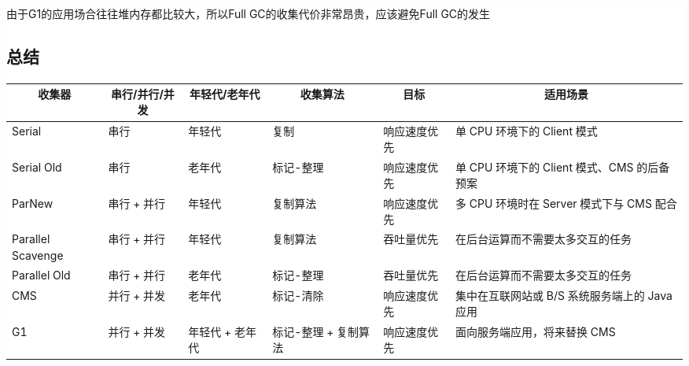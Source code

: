 由于G1的应用场合往往堆内存都比较大，所以Full GC的收集代价非常昂贵，应该避免Full GC的发生

## 总结

| 收集器 | 串行/并行/并发 |年轻代/老年代|收集算法|目标|适用场景|
|--|--|--|--|--|--|
|Serial  | 串行 |年轻代 |复制 | 响应速度优先| 单 CPU 环境下的 Client 模式|
| Serial Old |串行  | 老年代|标记-整理 | 响应速度优先| 单 CPU 环境下的 Client 模式、CMS 的后备预案|
| ParNew |串行 + 并行  |年轻代 |复制算法 | 响应速度优先|多 CPU 环境时在 Server 模式下与 CMS 配合 |
|Parallel Scavenge  |  串行 + 并行|年轻代	 | 复制算法	|吞吐量优先 |在后台运算而不需要太多交互的任务 |
| Parallel Old | 串行 + 并行 |老年代 | 标记-整理|吞吐量优先 | 在后台运算而不需要太多交互的任务|
| CMS |  并行 + 并发|老年代 | 标记-清除|响应速度优先 |集中在互联网站或 B/S 系统服务端上的 Java 应用 |
|G1  |  并行 + 并发|年轻代 + 老年代 |标记-整理 + 复制算法 |响应速度优先 | 面向服务端应用，将来替换 CMS|

